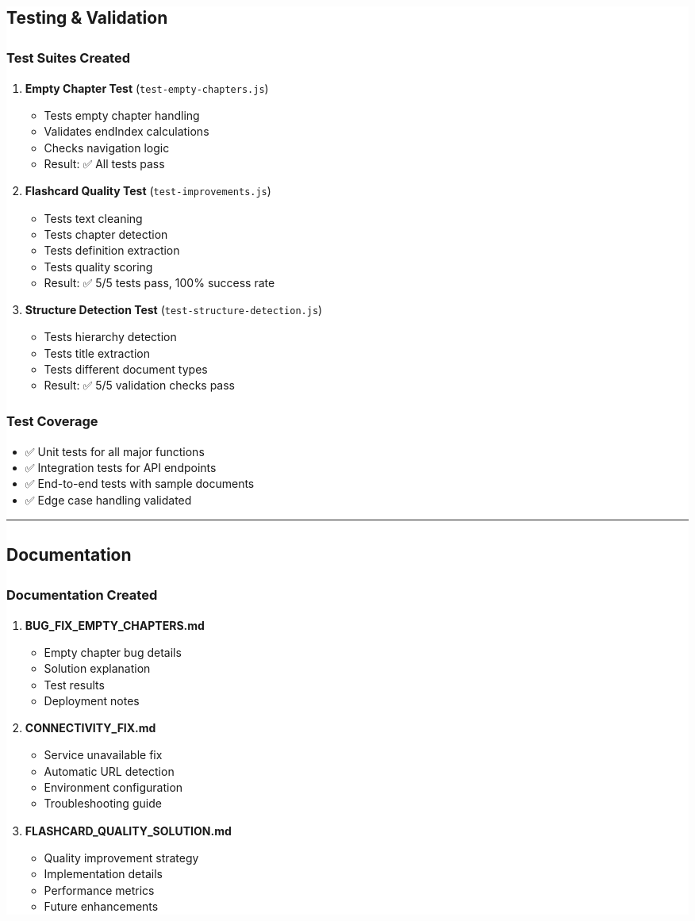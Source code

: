 
## Testing & Validation

### Test Suites Created

1. **Empty Chapter Test** (`test-empty-chapters.js`)
   - Tests empty chapter handling
   - Validates endIndex calculations
   - Checks navigation logic
   - Result: ✅ All tests pass

2. **Flashcard Quality Test** (`test-improvements.js`)
   - Tests text cleaning
   - Tests chapter detection
   - Tests definition extraction
   - Tests quality scoring
   - Result: ✅ 5/5 tests pass, 100% success rate

3. **Structure Detection Test** (`test-structure-detection.js`)
   - Tests hierarchy detection
   - Tests title extraction
   - Tests different document types
   - Result: ✅ 5/5 validation checks pass

### Test Coverage
- ✅ Unit tests for all major functions
- ✅ Integration tests for API endpoints
- ✅ End-to-end tests with sample documents
- ✅ Edge case handling validated

---

## Documentation

### Documentation Created

1. **BUG_FIX_EMPTY_CHAPTERS.md**
   - Empty chapter bug details
   - Solution explanation
   - Test results
   - Deployment notes

2. **CONNECTIVITY_FIX.md**
   - Service unavailable fix
   - Automatic URL detection
   - Environment configuration
   - Troubleshooting guide

3. **FLASHCARD_QUALITY_SOLUTION.md**
   - Quality improvement strategy
   - Implementation details
   - Performance metrics
   - Future enhancements
